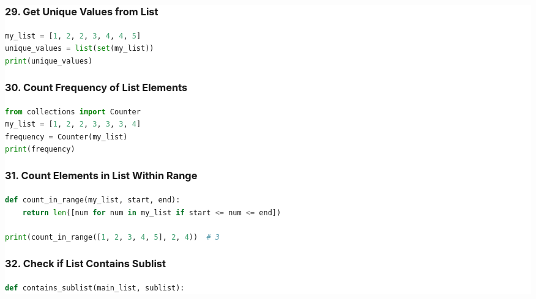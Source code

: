 ### 29. Get Unique Values from List

```python
my_list = [1, 2, 2, 3, 4, 4, 5]
unique_values = list(set(my_list))
print(unique_values)
```

### 30. Count Frequency of List Elements

```python
from collections import Counter
my_list = [1, 2, 2, 3, 3, 3, 4]
frequency = Counter(my_list)
print(frequency)
```

### 31. Count Elements in List Within Range

```python
def count_in_range(my_list, start, end):
    return len([num for num in my_list if start <= num <= end])

print(count_in_range([1, 2, 3, 4, 5], 2, 4))  # 3
```

### 32. Check if List Contains Sublist

```python
def contains_sublist(main_list, sublist):
